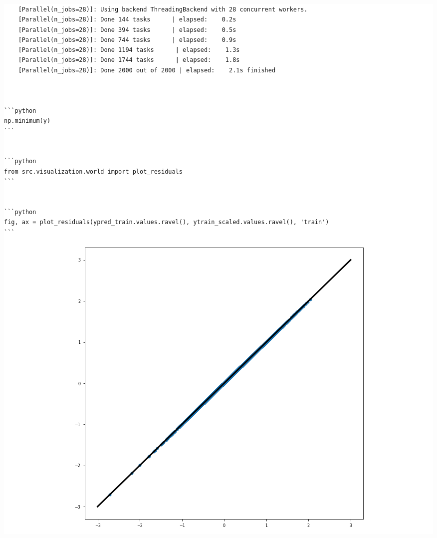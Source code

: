         [Parallel(n_jobs=28)]: Using backend ThreadingBackend with 28 concurrent workers.
        [Parallel(n_jobs=28)]: Done 144 tasks      | elapsed:    0.2s
        [Parallel(n_jobs=28)]: Done 394 tasks      | elapsed:    0.5s
        [Parallel(n_jobs=28)]: Done 744 tasks      | elapsed:    0.9s
        [Parallel(n_jobs=28)]: Done 1194 tasks      | elapsed:    1.3s
        [Parallel(n_jobs=28)]: Done 1744 tasks      | elapsed:    1.8s
        [Parallel(n_jobs=28)]: Done 2000 out of 2000 | elapsed:    2.1s finished



    ```python
    np.minimum(y)
    ```


    ```python
    from src.visualization.world import plot_residuals
    ```


    ```python
    fig, ax = plot_residuals(ypred_train.values.ravel(), ytrain_scaled.values.ravel(), 'train')
    ```

<center>

![png](pics/output_18_0.png)
